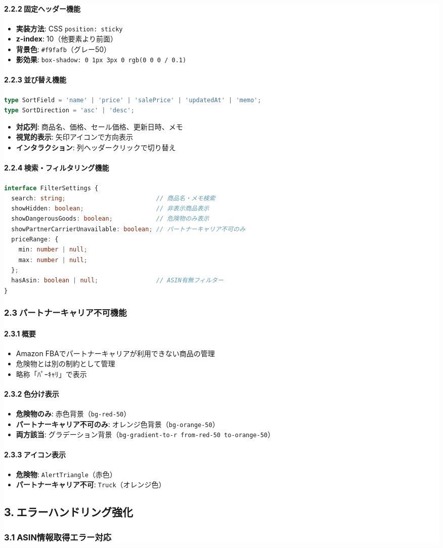 #### 2.2.2 固定ヘッダー機能
- **実装方法**: CSS `position: sticky`
- **z-index**: 10（他要素より前面）
- **背景色**: `#f9fafb`（グレー50）
- **影効果**: `box-shadow: 0 1px 3px 0 rgb(0 0 0 / 0.1)`

#### 2.2.3 並び替え機能
```typescript
type SortField = 'name' | 'price' | 'salePrice' | 'updatedAt' | 'memo';
type SortDirection = 'asc' | 'desc';
```

- **対応列**: 商品名、価格、セール価格、更新日時、メモ
- **視覚的表示**: 矢印アイコンで方向表示
- **インタラクション**: 列ヘッダークリックで切り替え

#### 2.2.4 検索・フィルタリング機能
```typescript
interface FilterSettings {
  search: string;                         // 商品名・メモ検索
  showHidden: boolean;                    // 非表示商品表示
  showDangerousGoods: boolean;            // 危険物のみ表示
  showPartnerCarrierUnavailable: boolean; // パートナーキャリア不可のみ
  priceRange: {
    min: number | null;
    max: number | null;
  };
  hasAsin: boolean | null;                // ASIN有無フィルター
}
```

### 2.3 パートナーキャリア不可機能

#### 2.3.1 概要
- Amazon FBAでパートナーキャリアが利用できない商品の管理
- 危険物とは別の制約として管理
- 略称「ﾊﾟｰｷｬﾘ」で表示

#### 2.3.2 色分け表示
- **危険物のみ**: 赤色背景（`bg-red-50`）
- **パートナーキャリア不可のみ**: オレンジ色背景（`bg-orange-50`）
- **両方該当**: グラデーション背景（`bg-gradient-to-r from-red-50 to-orange-50`）

#### 2.3.3 アイコン表示
- **危険物**: `AlertTriangle`（赤色）
- **パートナーキャリア不可**: `Truck`（オレンジ色）

## 3. エラーハンドリング強化

### 3.1 ASIN情報取得エラー対応
